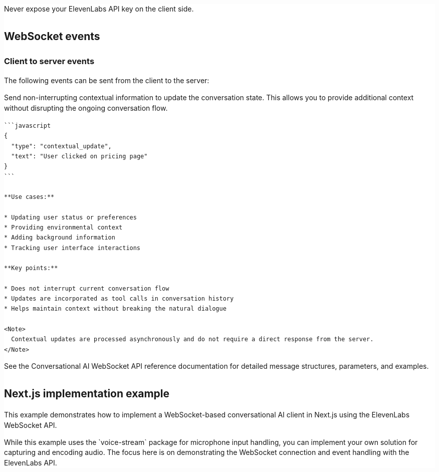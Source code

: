 <Warning>
  Never expose your ElevenLabs API key on the client side.
</Warning>

## WebSocket events

### Client to server events

The following events can be sent from the client to the server:

<AccordionGroup>
  <Accordion title="Contextual Updates">
    Send non-interrupting contextual information to update the conversation state. This allows you to provide additional context without disrupting the ongoing conversation flow.

    ```javascript
    {
      "type": "contextual_update",
      "text": "User clicked on pricing page"
    }
    ```

    **Use cases:**

    * Updating user status or preferences
    * Providing environmental context
    * Adding background information
    * Tracking user interface interactions

    **Key points:**

    * Does not interrupt current conversation flow
    * Updates are incorporated as tool calls in conversation history
    * Helps maintain context without breaking the natural dialogue

    <Note>
      Contextual updates are processed asynchronously and do not require a direct response from the server.
    </Note>
  </Accordion>
</AccordionGroup>

<Card title="WebSocket API Reference" icon="code" iconPosition="left" href="/docs/conversational-ai/api-reference/conversational-ai/websocket">
  See the Conversational AI WebSocket API reference documentation for detailed message structures,
  parameters, and examples.
</Card>

## Next.js implementation example

This example demonstrates how to implement a WebSocket-based conversational AI client in Next.js using the ElevenLabs WebSocket API.

<Note>
  While this example uses the `voice-stream` package for microphone input handling, you can
  implement your own solution for capturing and encoding audio. The focus here is on demonstrating
  the WebSocket connection and event handling with the ElevenLabs API.
</Note>
